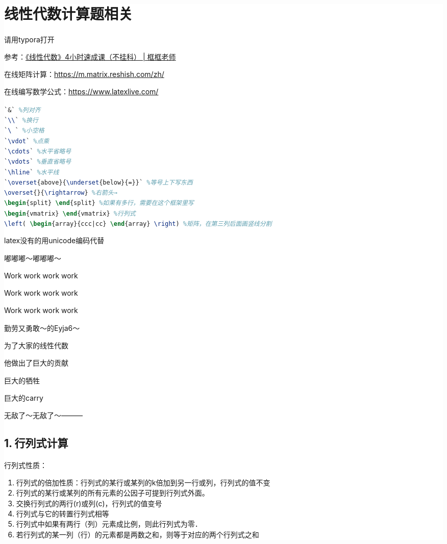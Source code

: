 # 线性代数计算题相关

请用typora打开

参考：[《线性代数》4小时速成课（不挂科） | 框框老师](https://www.bilibili.com/video/BV1Ey4y147xn/?share_source=copy_web&vd_source=aeb4f89b7c74bd892c2a834774309409)

在线矩阵计算：https://m.matrix.reshish.com/zh/

在线编写数学公式：https://www.latexlive.com/

```latex
`&` %列对齐
`\\` %换行
`\ ` %小空格
`\vdot` %点乘
`\cdots` %水平省略号
`\vdots` %垂直省略号
`\hline` %水平线
`\overset{above}{\underset{below}{=}}` %等号上下写东西
\overset{}{\rightarrow} %右箭头→
\begin{split} \end{split} %如果有多行，需要在这个框架里写
\begin{vmatrix} \end{vmatrix} %行列式
\left( \begin{array}{ccc|cc} \end{array} \right) %矩阵，在第三列后面画竖线分割
```

latex没有的用unicode编码代替



嘟嘟嘟～嘟嘟嘟～  

Work work work work

Work work work work

Work work work work

勤劳又勇敢～的Eyja6～ 

为了大家的线性代数

他做出了巨大的贡献 

巨大的牺牲 

巨大的carry 

无敌了～无敌了～———



## 1. 行列式计算



行列式性质：

1. 行列式的倍加性质：行列式的某行或某列的k倍加到另一行或列，行列式的值不变
2. 行列式的某行或某列的所有元素的公因子可提到行列式外面。
3. 交换行列式的两行(r)或列(c)，行列式的值变号
4. 行列式与它的转置行列式相等
5. 行列式中如果有两行（列）元素成比例，则此行列式为零．
6. 若行列式的某一列（行）的元素都是两数之和，则等于对应的两个行列式之和
